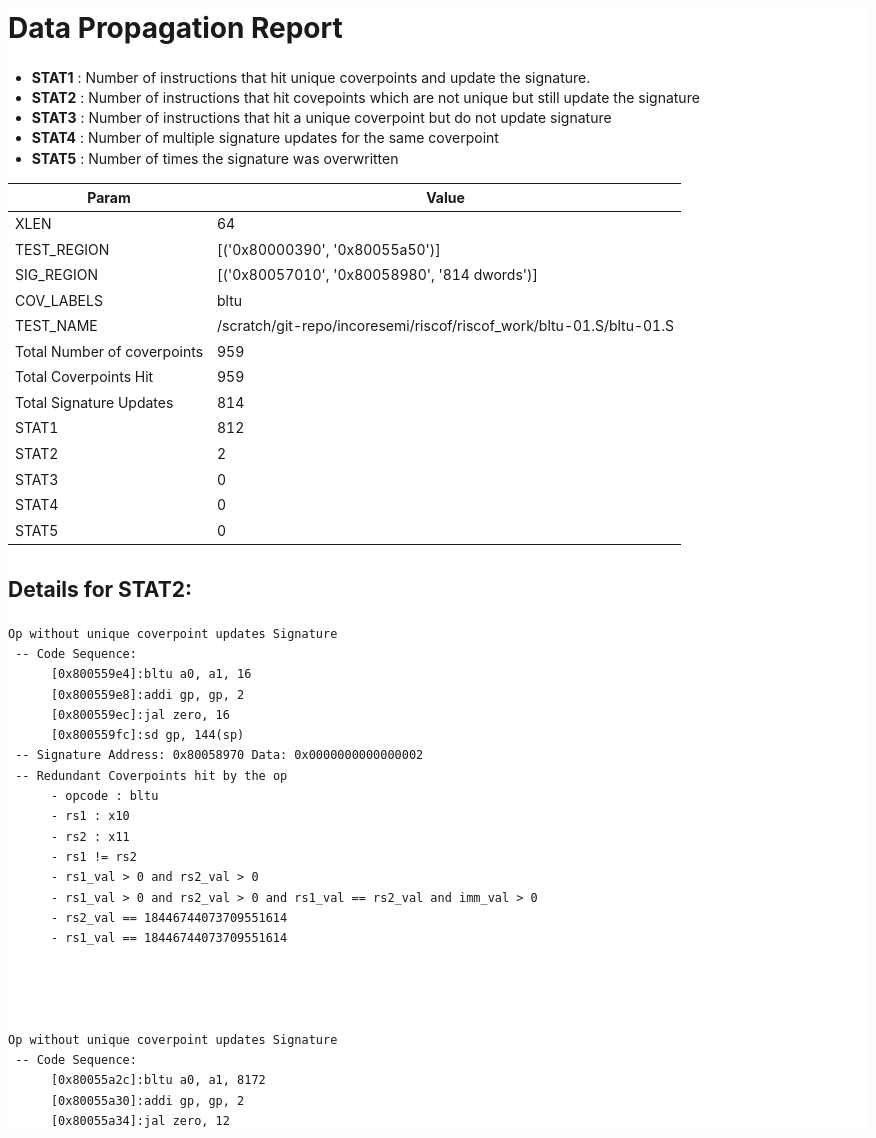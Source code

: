 
# Data Propagation Report

- **STAT1** : Number of instructions that hit unique coverpoints and update the signature.
- **STAT2** : Number of instructions that hit covepoints which are not unique but still update the signature
- **STAT3** : Number of instructions that hit a unique coverpoint but do not update signature
- **STAT4** : Number of multiple signature updates for the same coverpoint
- **STAT5** : Number of times the signature was overwritten

| Param                     | Value    |
|---------------------------|----------|
| XLEN                      | 64      |
| TEST_REGION               | [('0x80000390', '0x80055a50')]      |
| SIG_REGION                | [('0x80057010', '0x80058980', '814 dwords')]      |
| COV_LABELS                | bltu      |
| TEST_NAME                 | /scratch/git-repo/incoresemi/riscof/riscof_work/bltu-01.S/bltu-01.S    |
| Total Number of coverpoints| 959     |
| Total Coverpoints Hit     | 959      |
| Total Signature Updates   | 814      |
| STAT1                     | 812      |
| STAT2                     | 2      |
| STAT3                     | 0     |
| STAT4                     | 0     |
| STAT5                     | 0     |

## Details for STAT2:

```
Op without unique coverpoint updates Signature
 -- Code Sequence:
      [0x800559e4]:bltu a0, a1, 16
      [0x800559e8]:addi gp, gp, 2
      [0x800559ec]:jal zero, 16
      [0x800559fc]:sd gp, 144(sp)
 -- Signature Address: 0x80058970 Data: 0x0000000000000002
 -- Redundant Coverpoints hit by the op
      - opcode : bltu
      - rs1 : x10
      - rs2 : x11
      - rs1 != rs2
      - rs1_val > 0 and rs2_val > 0
      - rs1_val > 0 and rs2_val > 0 and rs1_val == rs2_val and imm_val > 0
      - rs2_val == 18446744073709551614
      - rs1_val == 18446744073709551614




Op without unique coverpoint updates Signature
 -- Code Sequence:
      [0x80055a2c]:bltu a0, a1, 8172
      [0x80055a30]:addi gp, gp, 2
      [0x80055a34]:jal zero, 12
```